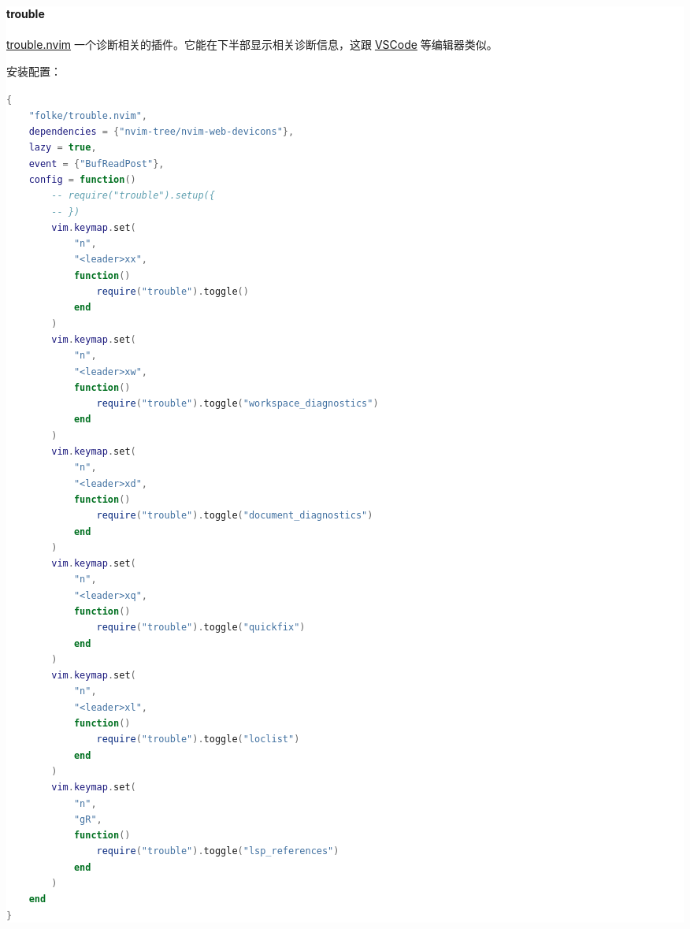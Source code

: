 #### trouble

[trouble.nvim](https://github.com/folke/trouble.nvim) 一个诊断相关的插件。它能在下半部显示相关诊断信息，这跟 [VSCode](../Editors/Editors_Note.md#editors_vscode) 等编辑器类似。

安装配置：

```lua
{
	"folke/trouble.nvim",
	dependencies = {"nvim-tree/nvim-web-devicons"},
	lazy = true,
	event = {"BufReadPost"},
	config = function()
		-- require("trouble").setup({
		-- })
		vim.keymap.set(
			"n",
			"<leader>xx",
			function()
				require("trouble").toggle()
			end
		)
		vim.keymap.set(
			"n",
			"<leader>xw",
			function()
				require("trouble").toggle("workspace_diagnostics")
			end
		)
		vim.keymap.set(
			"n",
			"<leader>xd",
			function()
				require("trouble").toggle("document_diagnostics")
			end
		)
		vim.keymap.set(
			"n",
			"<leader>xq",
			function()
				require("trouble").toggle("quickfix")
			end
		)
		vim.keymap.set(
			"n",
			"<leader>xl",
			function()
				require("trouble").toggle("loclist")
			end
		)
		vim.keymap.set(
			"n",
			"gR",
			function()
				require("trouble").toggle("lsp_references")
			end
		)
	end
}
```
